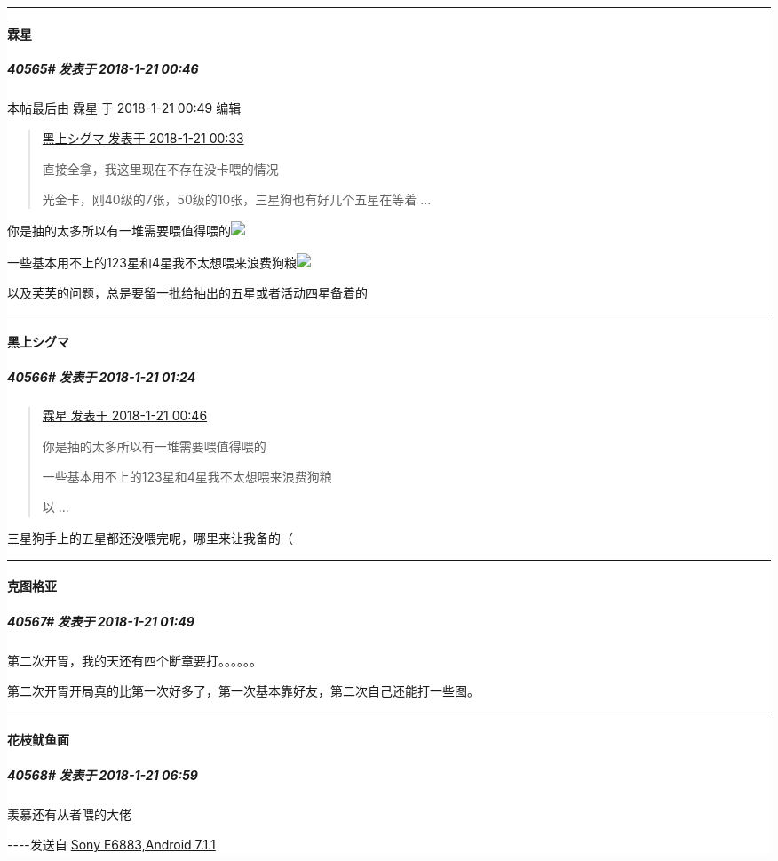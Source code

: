 
*****

####  霖星  
##### 40565#       发表于 2018-1-21 00:46


 本帖最后由 霖星 于 2018-1-21 00:49 编辑 
<blockquote><a href="httphttps://bbs.saraba1st.com/2b/forum.php?mod=redirect&amp;goto=findpost&amp;pid=38298196&amp;ptid=1085254" target="_blank">黑上シグマ 发表于 2018-1-21 00:33</a>

直接全拿，我这里现在不存在没卡喂的情况

光金卡，刚40级的7张，50级的10张，三星狗也有好几个五星在等着 ...</blockquote>你是抽的太多所以有一堆需要喂值得喂的<img src="https://static.saraba1st.com/image/smiley/face2017/019.png" referrerpolicy="no-referrer">

一些基本用不上的123星和4星我不太想喂来浪费狗粮<img src="https://static.saraba1st.com/image/smiley/face2017/016.png" referrerpolicy="no-referrer">

以及芙芙的问题，总是要留一批给抽出的五星或者活动四星备着的


*****

####  黑上シグマ  
##### 40566#       发表于 2018-1-21 01:24


<blockquote><a href="httphttps://bbs.saraba1st.com/2b/forum.php?mod=redirect&amp;goto=findpost&amp;pid=38298346&amp;ptid=1085254" target="_blank">霖星 发表于 2018-1-21 00:46</a>

你是抽的太多所以有一堆需要喂值得喂的

一些基本用不上的123星和4星我不太想喂来浪费狗粮

以 ...</blockquote>
三星狗手上的五星都还没喂完呢，哪里来让我备的（


*****

####  克图格亚  
##### 40567#       发表于 2018-1-21 01:49


第二次开胃，我的天还有四个断章要打。。。。。。

第二次开胃开局真的比第一次好多了，第一次基本靠好友，第二次自己还能打一些图。


*****

####  花枝鱿鱼面  
##### 40568#       发表于 2018-1-21 06:59


羡慕还有从者喂的大佬


----发送自 [Sony E6883,Android 7.1.1](http://stage1.5j4m.com/?1.32)

